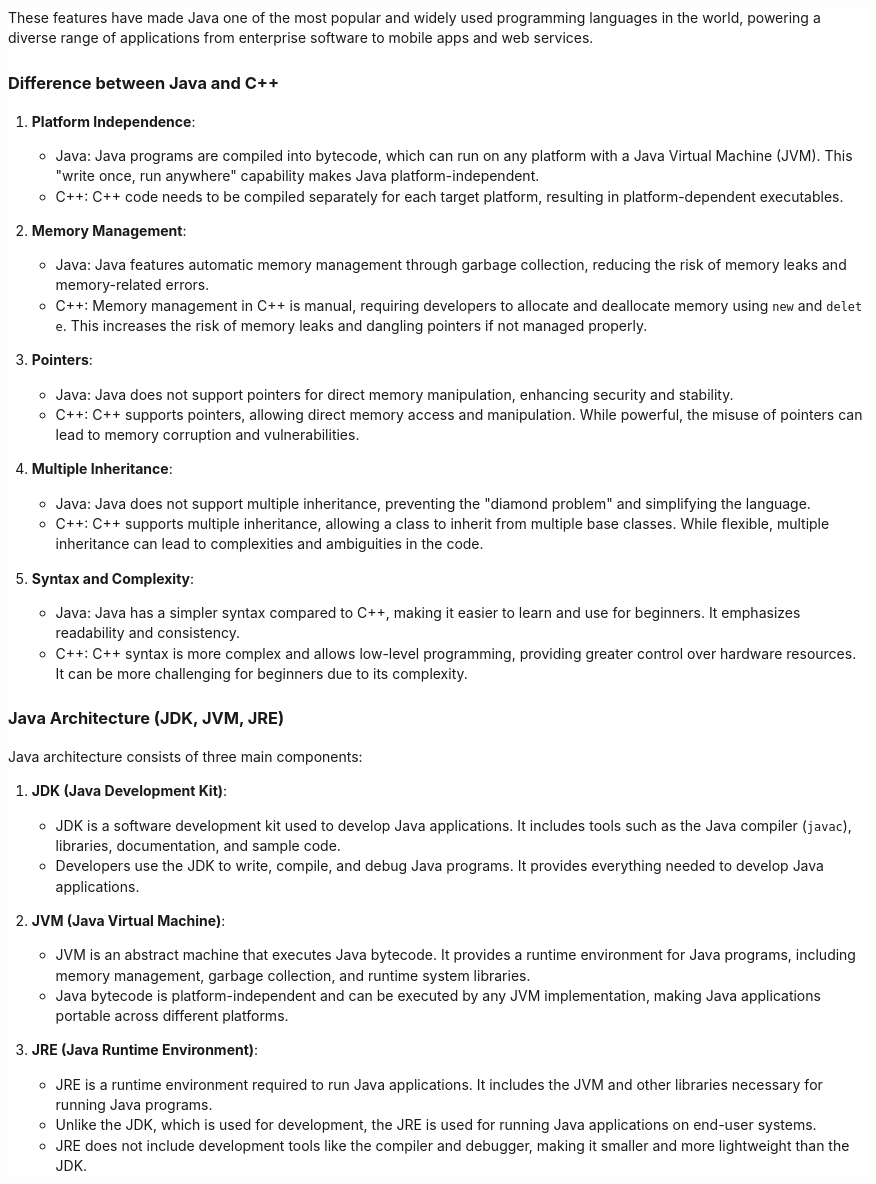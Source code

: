 These features have made Java one of the most popular and widely used programming languages in the world, powering a diverse range of applications from enterprise software to mobile apps and web services.

### Difference between Java and C++

1. **Platform Independence**:
   - Java: Java programs are compiled into bytecode, which can run on any platform with a Java Virtual Machine (JVM). This "write once, run anywhere" capability makes Java platform-independent.
   - C++: C++ code needs to be compiled separately for each target platform, resulting in platform-dependent executables.

2. **Memory Management**:
   - Java: Java features automatic memory management through garbage collection, reducing the risk of memory leaks and memory-related errors.
   - C++: Memory management in C++ is manual, requiring developers to allocate and deallocate memory using `new` and `delete`. This increases the risk of memory leaks and dangling pointers if not managed properly.

3. **Pointers**:
   - Java: Java does not support pointers for direct memory manipulation, enhancing security and stability.
   - C++: C++ supports pointers, allowing direct memory access and manipulation. While powerful, the misuse of pointers can lead to memory corruption and vulnerabilities.

4. **Multiple Inheritance**:
   - Java: Java does not support multiple inheritance, preventing the "diamond problem" and simplifying the language.
   - C++: C++ supports multiple inheritance, allowing a class to inherit from multiple base classes. While flexible, multiple inheritance can lead to complexities and ambiguities in the code.

5. **Syntax and Complexity**:
   - Java: Java has a simpler syntax compared to C++, making it easier to learn and use for beginners. It emphasizes readability and consistency.
   - C++: C++ syntax is more complex and allows low-level programming, providing greater control over hardware resources. It can be more challenging for beginners due to its complexity.

### Java Architecture (JDK, JVM, JRE)

Java architecture consists of three main components:

1. **JDK (Java Development Kit)**:
   - JDK is a software development kit used to develop Java applications. It includes tools such as the Java compiler (`javac`), libraries, documentation, and sample code.
   - Developers use the JDK to write, compile, and debug Java programs. It provides everything needed to develop Java applications.

2. **JVM (Java Virtual Machine)**:
   - JVM is an abstract machine that executes Java bytecode. It provides a runtime environment for Java programs, including memory management, garbage collection, and runtime system libraries.
   - Java bytecode is platform-independent and can be executed by any JVM implementation, making Java applications portable across different platforms.

3. **JRE (Java Runtime Environment)**:
   - JRE is a runtime environment required to run Java applications. It includes the JVM and other libraries necessary for running Java programs.
   - Unlike the JDK, which is used for development, the JRE is used for running Java applications on end-user systems.
   - JRE does not include development tools like the compiler and debugger, making it smaller and more lightweight than the JDK.
